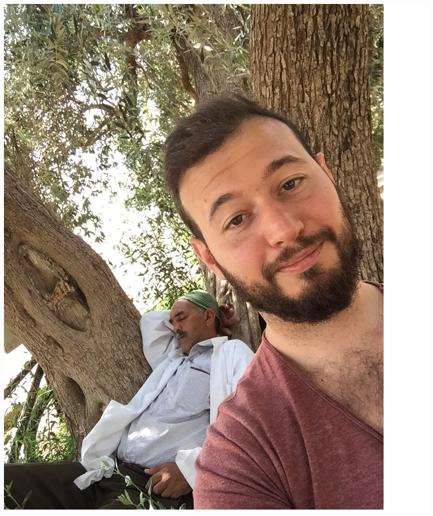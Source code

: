 ![Relax giardini Menara Marrakech](./galleries/4/IMG_3173.jpg "Un po' di relax tra gli ulivi dei giardini Menara di Marrakech")